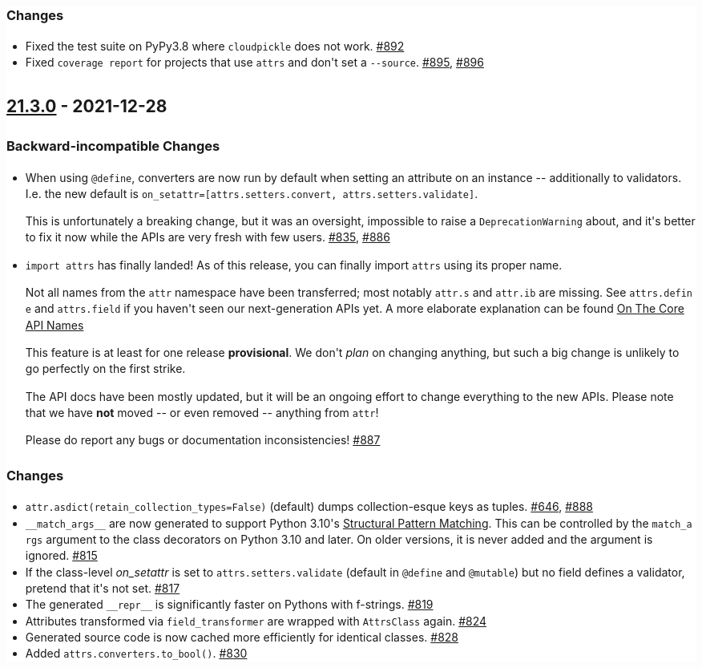 ### Changes

- Fixed the test suite on PyPy3.8 where `cloudpickle` does not work.
  [#892](https://github.com/python-attrs/attrs/issues/892)
- Fixed `coverage report` for projects that use `attrs` and don't set a `--source`.
  [#895](https://github.com/python-attrs/attrs/issues/895),
  [#896](https://github.com/python-attrs/attrs/issues/896)


## [21.3.0](https://github.com/python-attrs/attrs/tree/21.3.0) - 2021-12-28

### Backward-incompatible Changes

- When using `@define`, converters are now run by default when setting an attribute on an instance -- additionally to validators.
  I.e. the new default is `on_setattr=[attrs.setters.convert, attrs.setters.validate]`.

  This is unfortunately a breaking change, but it was an oversight, impossible to raise a `DeprecationWarning` about, and it's better to fix it now while the APIs are very fresh with few users.
  [#835](https://github.com/python-attrs/attrs/issues/835),
  [#886](https://github.com/python-attrs/attrs/issues/886)

- `import attrs` has finally landed!
  As of this release, you can finally import `attrs` using its proper name.

  Not all names from the `attr` namespace have been transferred; most notably `attr.s` and `attr.ib` are missing.
  See `attrs.define` and `attrs.field` if you haven't seen our next-generation APIs yet.
  A more elaborate explanation can be found [On The Core API Names](https://www.attrs.org/en/latest/names.html)

  This feature is at least for one release **provisional**.
  We don't *plan* on changing anything, but such a big change is unlikely to go perfectly on the first strike.

  The API docs have been mostly updated, but it will be an ongoing effort to change everything to the new APIs.
  Please note that we have **not** moved -- or even removed -- anything from `attr`!

  Please do report any bugs or documentation inconsistencies!
  [#887](https://github.com/python-attrs/attrs/issues/887)


### Changes

- `attr.asdict(retain_collection_types=False)` (default) dumps collection-esque keys as tuples.
  [#646](https://github.com/python-attrs/attrs/issues/646),
  [#888](https://github.com/python-attrs/attrs/issues/888)
- `__match_args__` are now generated to support Python 3.10's
  [Structural Pattern Matching](https://docs.python.org/3.10/whatsnew/3.10.html#pep-634-structural-pattern-matching).
  This can be controlled by the `match_args` argument to the class decorators on Python 3.10 and later.
  On older versions, it is never added and the argument is ignored.
  [#815](https://github.com/python-attrs/attrs/issues/815)
- If the class-level *on_setattr* is set to `attrs.setters.validate` (default in `@define` and `@mutable`) but no field defines a validator, pretend that it's not set.
  [#817](https://github.com/python-attrs/attrs/issues/817)
- The generated `__repr__` is significantly faster on Pythons with f-strings.
  [#819](https://github.com/python-attrs/attrs/issues/819)
- Attributes transformed via `field_transformer` are wrapped with `AttrsClass` again.
  [#824](https://github.com/python-attrs/attrs/issues/824)
- Generated source code is now cached more efficiently for identical classes.
  [#828](https://github.com/python-attrs/attrs/issues/828)
- Added `attrs.converters.to_bool()`.
  [#830](https://github.com/python-attrs/attrs/issues/830)

[#136]: https://github.com/python-attrs/attrs/issues/136
[#165]: https://github.com/python-attrs/attrs/issues/165
[#425]: https://github.com/python-attrs/attrs/issues/425